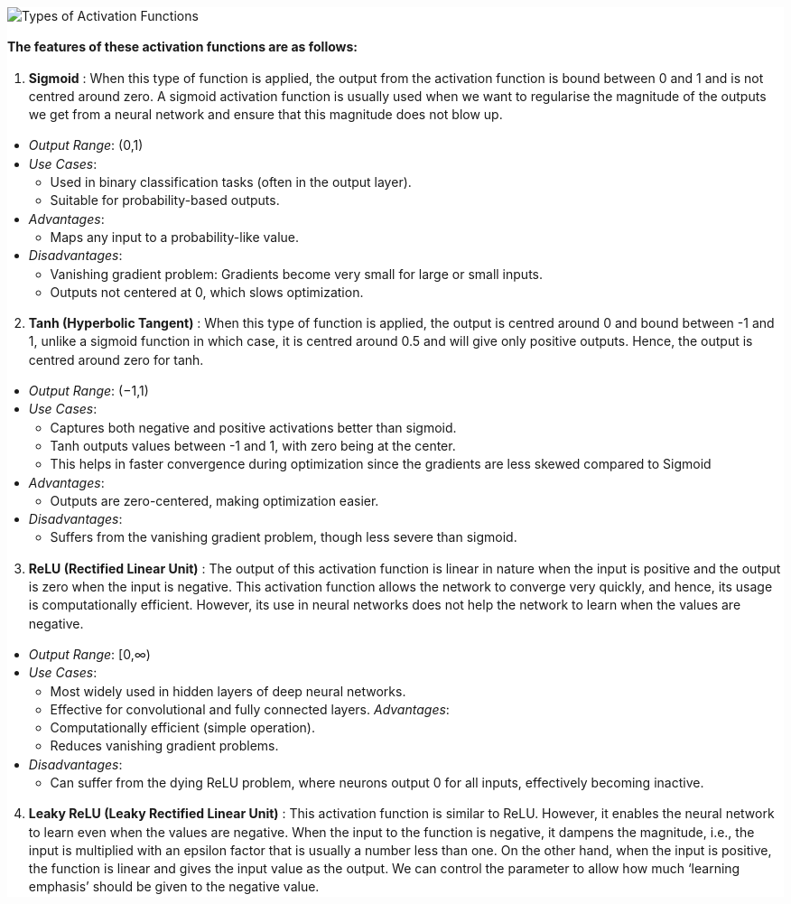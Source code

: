 ![Types of Activation Functions](https://images.upgrad.com/4924e02a-9ba1-4305-b232-7fbc092e857a-Activation_functions.png)

**The features of these activation functions are as follows:**

1. **Sigmoid** : When this type of function is applied, the output from the activation function is bound between 0 and 1 and is not centred around zero. A sigmoid activation function is usually used when we want to regularise the magnitude of the outputs we get from a neural network and ensure that this magnitude does not blow up.

- *Output Range*: (0,1)
- *Use Cases*:
  - Used in binary classification tasks (often in the output layer).
  - Suitable for probability-based outputs.
- *Advantages*:
  - Maps any input to a probability-like value.
- *Disadvantages*:
  - Vanishing gradient problem: Gradients become very small for large or small inputs.
  - Outputs not centered at 0, which slows optimization.

2. **Tanh (Hyperbolic Tangent)** : When this type of function is applied, the output is centred around 0 and bound between -1 and 1, unlike a sigmoid function in which case, it is centred around 0.5 and will give only positive outputs. Hence, the output is centred around zero for tanh.

- *Output Range*: (−1,1)
- *Use Cases*:
  - Captures both negative and positive activations better than sigmoid.
  - Tanh outputs values between -1 and 1, with zero being at the center.
  - This helps in faster convergence during optimization since the gradients are less skewed compared to Sigmoid
- *Advantages*:
  - Outputs are zero-centered, making optimization easier.
- *Disadvantages*:
  - Suffers from the vanishing gradient problem, though less severe than sigmoid.

3. **ReLU (Rectified Linear Unit)** : The output of this activation function is linear in nature when the input is positive and the output is zero when the input is negative. This activation function allows the network to converge very quickly, and hence, its usage is computationally efficient. However, its use in neural networks does not help the network to learn when the values are negative.

- *Output Range*: [0,∞)
- *Use Cases*:
  - Most widely used in hidden layers of deep neural networks.
  - Effective for convolutional and fully connected layers.
*Advantages*:
  - Computationally efficient (simple operation).
  - Reduces vanishing gradient problems.
- *Disadvantages*:
  - Can suffer from the dying ReLU problem, where neurons output 0 for all inputs, effectively becoming inactive.

4. **Leaky ReLU (Leaky Rectified Linear Unit)** : This activation function is similar to ReLU. However, it enables the neural network to learn even when the values are negative. When the input to the function is negative, it dampens the magnitude, i.e., the input is multiplied with an epsilon factor that is usually a number less than one. On the other hand, when the input is positive, the function is linear and gives the input value as the output. We can control the parameter to allow how much ‘learning emphasis’ should be given to the negative value.
